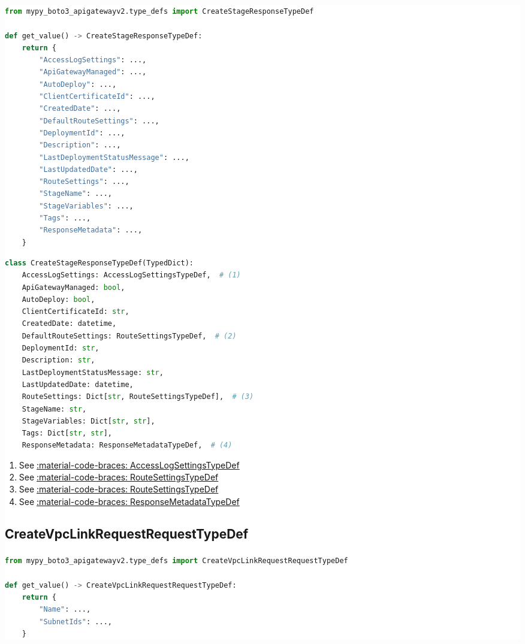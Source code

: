 ```python title="Usage Example"
from mypy_boto3_apigatewayv2.type_defs import CreateStageResponseTypeDef

def get_value() -> CreateStageResponseTypeDef:
    return {
        "AccessLogSettings": ...,
        "ApiGatewayManaged": ...,
        "AutoDeploy": ...,
        "ClientCertificateId": ...,
        "CreatedDate": ...,
        "DefaultRouteSettings": ...,
        "DeploymentId": ...,
        "Description": ...,
        "LastDeploymentStatusMessage": ...,
        "LastUpdatedDate": ...,
        "RouteSettings": ...,
        "StageName": ...,
        "StageVariables": ...,
        "Tags": ...,
        "ResponseMetadata": ...,
    }
```

```python title="Definition"
class CreateStageResponseTypeDef(TypedDict):
    AccessLogSettings: AccessLogSettingsTypeDef,  # (1)
    ApiGatewayManaged: bool,
    AutoDeploy: bool,
    ClientCertificateId: str,
    CreatedDate: datetime,
    DefaultRouteSettings: RouteSettingsTypeDef,  # (2)
    DeploymentId: str,
    Description: str,
    LastDeploymentStatusMessage: str,
    LastUpdatedDate: datetime,
    RouteSettings: Dict[str, RouteSettingsTypeDef],  # (3)
    StageName: str,
    StageVariables: Dict[str, str],
    Tags: Dict[str, str],
    ResponseMetadata: ResponseMetadataTypeDef,  # (4)
```

1. See [:material-code-braces: AccessLogSettingsTypeDef](./type_defs.md#accesslogsettingstypedef) 
2. See [:material-code-braces: RouteSettingsTypeDef](./type_defs.md#routesettingstypedef) 
3. See [:material-code-braces: RouteSettingsTypeDef](./type_defs.md#routesettingstypedef) 
4. See [:material-code-braces: ResponseMetadataTypeDef](./type_defs.md#responsemetadatatypedef) 
## CreateVpcLinkRequestRequestTypeDef

```python title="Usage Example"
from mypy_boto3_apigatewayv2.type_defs import CreateVpcLinkRequestRequestTypeDef

def get_value() -> CreateVpcLinkRequestRequestTypeDef:
    return {
        "Name": ...,
        "SubnetIds": ...,
    }
```
